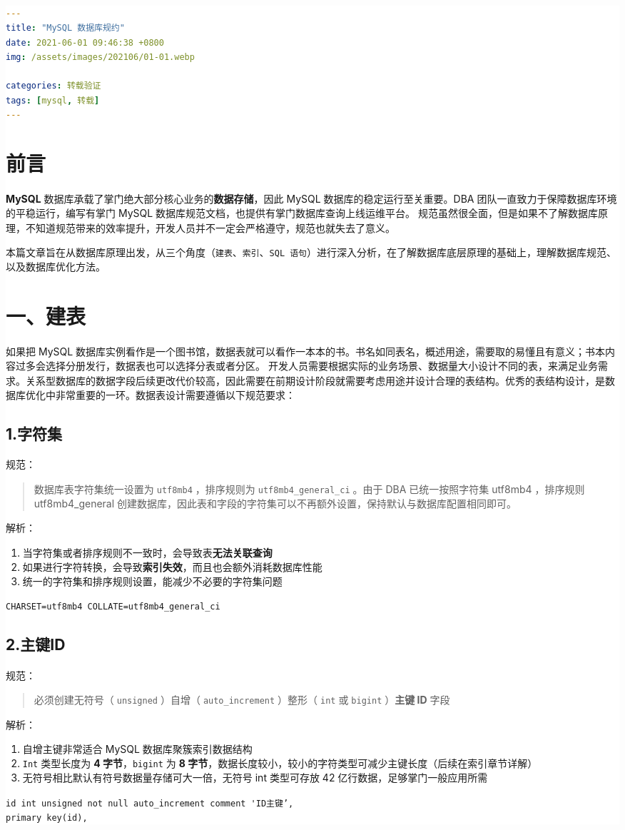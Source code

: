```yaml
---
title: "MySQL 数据库规约"
date: 2021-06-01 09:46:38 +0800
img: /assets/images/202106/01-01.webp

categories: 转载验证
tags: [mysql, 转载]
---
```


# 前言

**MySQL** 数据库承载了掌门绝大部分核心业务的**数据存储**，因此 MySQL 数据库的稳定运行至关重要。DBA 团队一直致力于保障数据库环境的平稳运行，编写有掌门 MySQL 数据库规范文档，也提供有掌门数据库查询上线运维平台。
规范虽然很全面，但是如果不了解数据库原理，不知道规范带来的效率提升，开发人员并不一定会严格遵守，规范也就失去了意义。

本篇文章旨在从数据库原理出发，从三个角度（`建表`、`索引`、`SQL 语句`）进行深入分析，在了解数据库底层原理的基础上，理解数据库规范、以及数据库优化方法。

# 一、建表

如果把 MySQL 数据库实例看作是一个图书馆，数据表就可以看作一本本的书。书名如同表名，概述用途，需要取的易懂且有意义；书本内容过多会选择分册发行，数据表也可以选择分表或者分区。
开发人员需要根据实际的业务场景、数据量大小设计不同的表，来满足业务需求。关系型数据库的数据字段后续更改代价较高，因此需要在前期设计阶段就需要考虑用途并设计合理的表结构。优秀的表结构设计，是数据库优化中非常重要的一环。数据表设计需要遵循以下规范要求：

## 1.字符集

规范：
>数据库表字符集统一设置为 `utf8mb4` ，排序规则为 `utf8mb4_general_ci` 。由于 DBA 已统一按照字符集 utf8mb4 ，排序规则 utf8mb4_general 创建数据库，因此表和字段的字符集可以不再额外设置，保持默认与数据库配置相同即可。

解析：

1. 当字符集或者排序规则不一致时，会导致表**无法关联查询**
2. 如果进行字符转换，会导致**索引失效**，而且也会额外消耗数据库性能
3. 统一的字符集和排序规则设置，能减少不必要的字符集问题

```
CHARSET=utf8mb4 COLLATE=utf8mb4_general_ci
```

## 2.主键ID

规范：
>必须创建无符号（ `unsigned` ）自增（ `auto_increment` ）整形（ `int` 或 `bigint` ）**主键 ID** 字段

解析：
1. 自增主键非常适合 MySQL 数据库聚簇索引数据结构
2. `Int` 类型长度为 **4 字节**，`bigint` 为 **8 字节**，数据长度较小，较小的字符类型可减少主键长度（后续在索引章节详解）
3. 无符号相比默认有符号数据量存储可大一倍，无符号 int 类型可存放 42 亿行数据，足够掌门一般应用所需

```
id int unsigned not null auto_increment comment 'ID主键’,
primary key(id),
```
